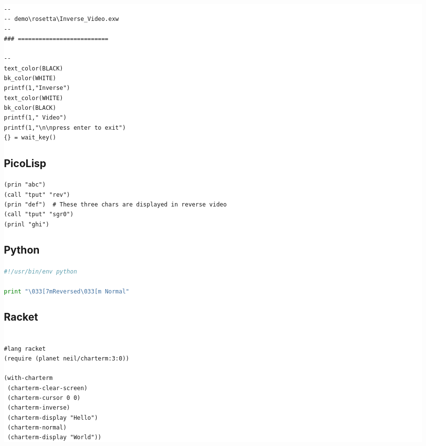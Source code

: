 
```Phix
--
-- demo\rosetta\Inverse_Video.exw
--
### ==========================

--
text_color(BLACK)
bk_color(WHITE)
printf(1,"Inverse")
text_color(WHITE)
bk_color(BLACK)
printf(1," Video")
printf(1,"\n\npress enter to exit")
{} = wait_key()

```



## PicoLisp


```PicoLisp
(prin "abc")
(call "tput" "rev")
(prin "def")  # These three chars are displayed in reverse video
(call "tput" "sgr0")
(prinl "ghi")
```



## Python


```Python
#!/usr/bin/env python

print "\033[7mReversed\033[m Normal"
```




## Racket


```racket

#lang racket
(require (planet neil/charterm:3:0))

(with-charterm
 (charterm-clear-screen)
 (charterm-cursor 0 0)
 (charterm-inverse)
 (charterm-display "Hello")
 (charterm-normal)
 (charterm-display "World"))

```
